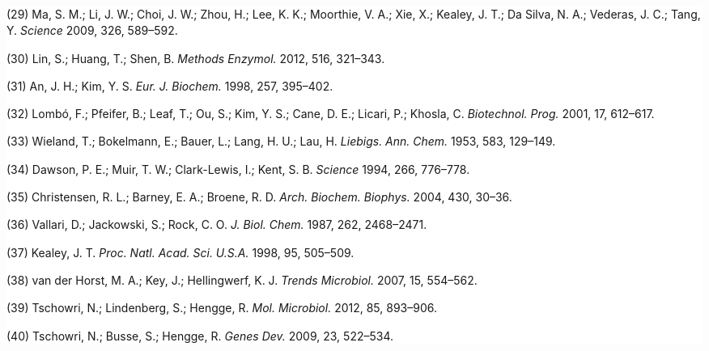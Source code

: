(29) Ma, S. M.; Li, J. W.; Choi, J. W.; Zhou, H.; Lee, K. K.; Moorthie, V. A.; Xie, X.; Kealey, J. T.; Da Silva, N. A.; Vederas, J. C.; Tang, Y. *Science* 2009, 326, 589–592.

(30) Lin, S.; Huang, T.; Shen, B. *Methods Enzymol.* 2012, 516, 321–343.

(31) An, J. H.; Kim, Y. S. *Eur. J. Biochem.* 1998, 257, 395–402.

(32) Lombó, F.; Pfeifer, B.; Leaf, T.; Ou, S.; Kim, Y. S.; Cane, D. E.; Licari, P.; Khosla, C. *Biotechnol. Prog.* 2001, 17, 612–617.

(33) Wieland, T.; Bokelmann, E.; Bauer, L.; Lang, H. U.; Lau, H. *Liebigs. Ann. Chem.* 1953, 583, 129–149.

(34) Dawson, P. E.; Muir, T. W.; Clark-Lewis, I.; Kent, S. B. *Science* 1994, 266, 776–778.

(35) Christensen, R. L.; Barney, E. A.; Broene, R. D. *Arch. Biochem. Biophys.* 2004, 430, 30–36.

(36) Vallari, D.; Jackowski, S.; Rock, C. O. *J. Biol. Chem.* 1987, 262, 2468–2471.

(37) Kealey, J. T. *Proc. Natl. Acad. Sci. U.S.A.* 1998, 95, 505–509.

(38) van der Horst, M. A.; Key, J.; Hellingwerf, K. J. *Trends Microbiol.* 2007, 15, 554–562.

(39) Tschowri, N.; Lindenberg, S.; Hengge, R. *Mol. Microbiol.* 2012, 85, 893–906.

(40) Tschowri, N.; Busse, S.; Hengge, R. *Genes Dev.* 2009, 23, 522–534.
